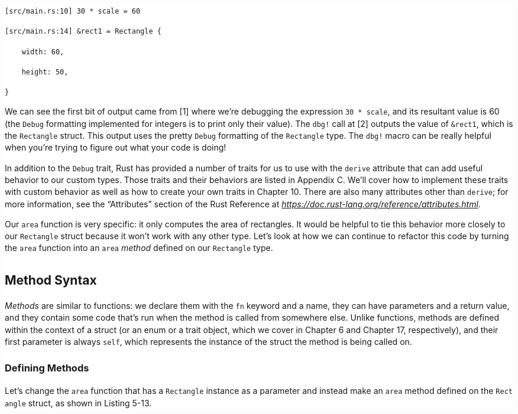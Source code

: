 ```
[src/main.rs:10] 30 * scale = 60
```

```
[src/main.rs:14] &rect1 = Rectangle {
```

```
    width: 60,
```

```
    height: 50,
```

```
}
```

We can see the first bit of output came from [1] where we’re debugging the
expression `30 * scale`, and its resultant value is 60 (the `Debug` formatting
implemented for integers is to print only their value). The `dbg!` call at [2]
outputs the value of `&rect1`, which is the `Rectangle` struct. This output
uses the pretty `Debug` formatting of the `Rectangle` type. The `dbg!` macro
can be really helpful when you’re trying to figure out what your code is doing!

In addition to the `Debug` trait, Rust has provided a number of traits for us
to use with the `derive` attribute that can add useful behavior to our custom
types. Those traits and their behaviors are listed in Appendix C. We’ll cover
how to implement these traits with custom behavior as well as how to create
your own traits in Chapter 10. There are also many attributes other than
`derive`; for more information, see the “Attributes” section of the Rust
Reference at *https://doc.rust-lang.org/reference/attributes.html*.

Our `area` function is very specific: it only computes the area of rectangles.
It would be helpful to tie this behavior more closely to our `Rectangle` struct
because it won’t work with any other type. Let’s look at how we can continue to
refactor this code by turning the `area` function into an `area` *method*
defined on our `Rectangle` type.

## Method Syntax

*Methods* are similar to functions: we declare them with the `fn` keyword and a
name, they can have parameters and a return value, and they contain some code
that’s run when the method is called from somewhere else. Unlike functions,
methods are defined within the context of a struct (or an enum or a trait
object, which we cover in Chapter 6 and Chapter 17, respectively), and their
first parameter is always `self`, which represents the instance of the struct
the method is being called on.

### Defining Methods

Let’s change the `area` function that has a `Rectangle` instance as a parameter
and instead make an `area` method defined on the `Rectangle` struct, as shown
in Listing 5-13.
